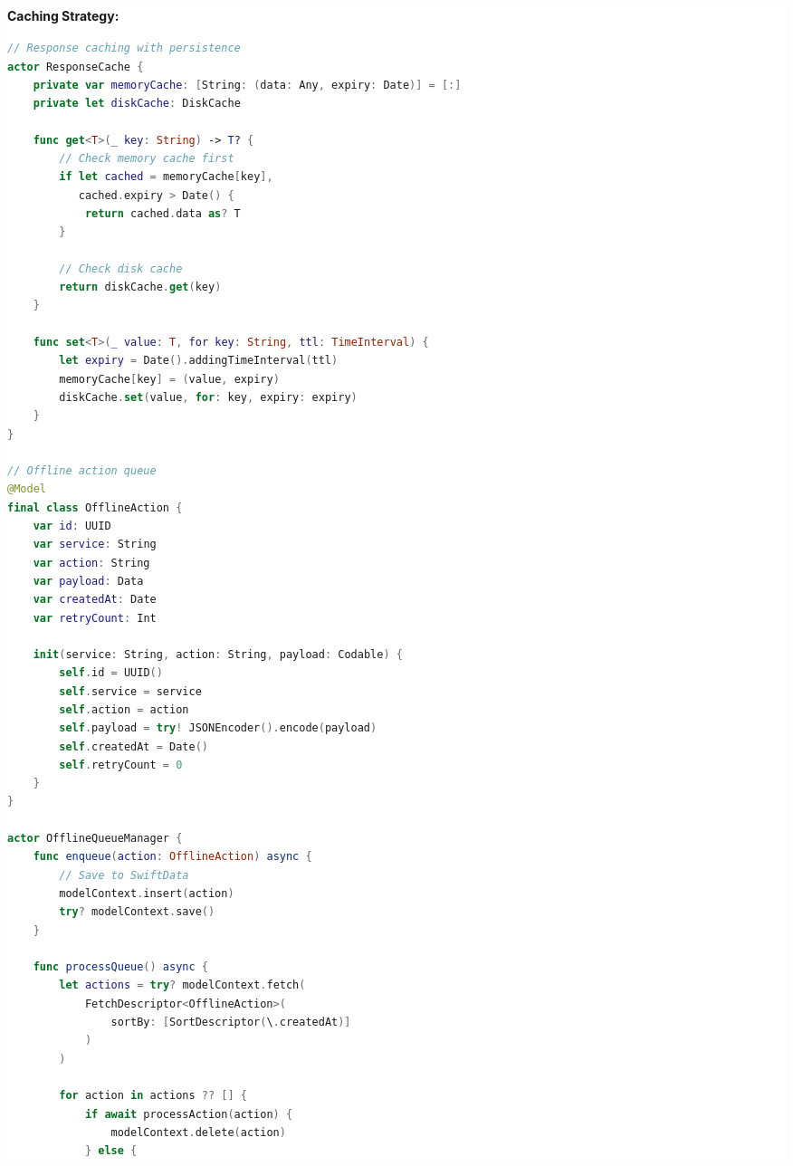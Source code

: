 **Caching Strategy:**

```swift
// Response caching with persistence
actor ResponseCache {
    private var memoryCache: [String: (data: Any, expiry: Date)] = [:]
    private let diskCache: DiskCache

    func get<T>(_ key: String) -> T? {
        // Check memory cache first
        if let cached = memoryCache[key],
           cached.expiry > Date() {
            return cached.data as? T
        }

        // Check disk cache
        return diskCache.get(key)
    }

    func set<T>(_ value: T, for key: String, ttl: TimeInterval) {
        let expiry = Date().addingTimeInterval(ttl)
        memoryCache[key] = (value, expiry)
        diskCache.set(value, for: key, expiry: expiry)
    }
}

// Offline action queue
@Model
final class OfflineAction {
    var id: UUID
    var service: String
    var action: String
    var payload: Data
    var createdAt: Date
    var retryCount: Int

    init(service: String, action: String, payload: Codable) {
        self.id = UUID()
        self.service = service
        self.action = action
        self.payload = try! JSONEncoder().encode(payload)
        self.createdAt = Date()
        self.retryCount = 0
    }
}

actor OfflineQueueManager {
    func enqueue(action: OfflineAction) async {
        // Save to SwiftData
        modelContext.insert(action)
        try? modelContext.save()
    }

    func processQueue() async {
        let actions = try? modelContext.fetch(
            FetchDescriptor<OfflineAction>(
                sortBy: [SortDescriptor(\.createdAt)]
            )
        )

        for action in actions ?? [] {
            if await processAction(action) {
                modelContext.delete(action)
            } else {
```